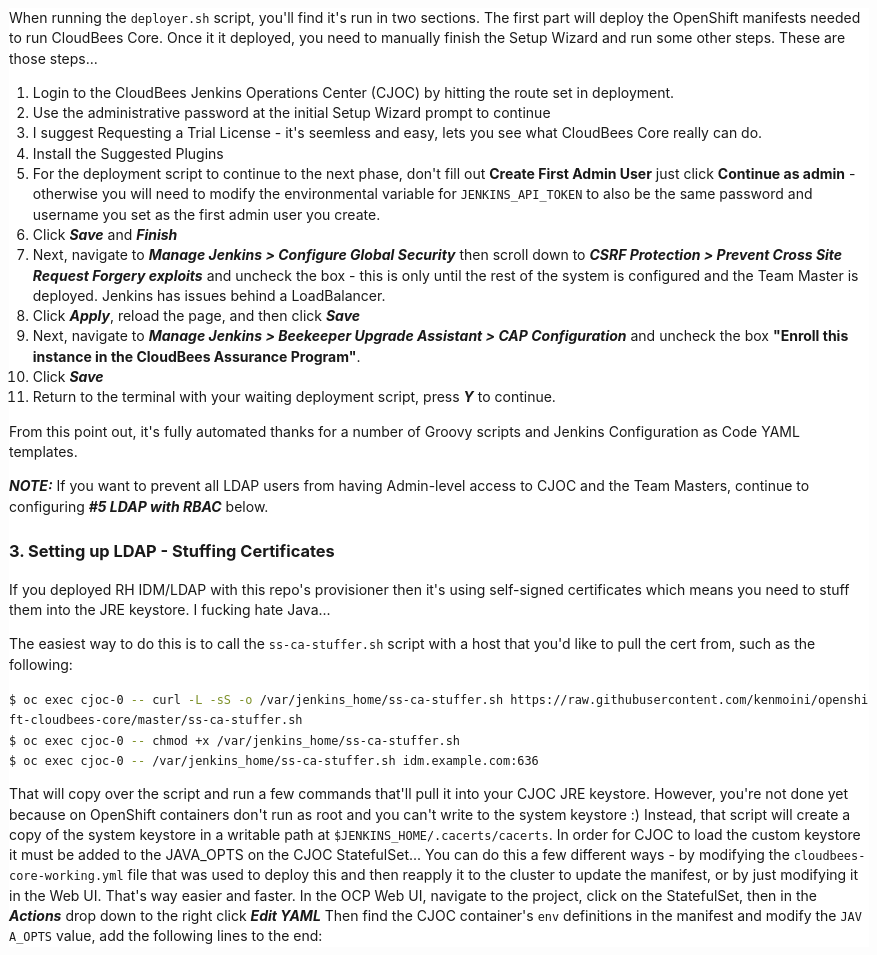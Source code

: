 When running the ```deployer.sh``` script, you'll find it's run in two sections.
The first part will deploy the OpenShift manifests needed to run CloudBees Core.  Once it it deployed, you need to manually finish the Setup Wizard and run some other steps.  These are those steps...

1. Login to the CloudBees Jenkins Operations Center (CJOC) by hitting the route set in deployment.
2. Use the administrative password at the initial Setup Wizard prompt to continue
3. I suggest Requesting a Trial License - it's seemless and easy, lets you see what CloudBees Core really can do.
4. Install the Suggested Plugins
5. For the deployment script to continue to the next phase, don't fill out **Create First Admin User** just click **Continue as admin** - otherwise you will need to modify the environmental variable for ```JENKINS_API_TOKEN``` to also be the same password and username you set as the first admin user you create.
6. Click ***Save*** and ***Finish***
7. Next, navigate to ***Manage Jenkins > Configure Global Security*** then scroll down to ***CSRF Protection > Prevent Cross Site Request Forgery exploits*** and uncheck the box - this is only until the rest of the system is configured and the Team Master is deployed.  Jenkins has issues behind a LoadBalancer.
8. Click ***Apply***, reload the page, and then click ***Save***
9. Next, navigate to ***Manage Jenkins > Beekeeper Upgrade Assistant > CAP Configuration*** and uncheck the box **"Enroll this instance in the CloudBees Assurance Program"**.
10. Click ***Save***
11. Return to the terminal with your waiting deployment script, press ***Y*** to continue.

From this point out, it's fully automated thanks for a number of Groovy scripts and Jenkins Configuration as Code YAML templates.

***NOTE:*** If you want to prevent all LDAP users from having Admin-level access to CJOC and the Team Masters, continue to configuring ***#5 LDAP with RBAC*** below.

### 3. Setting up LDAP - Stuffing Certificates

If you deployed RH IDM/LDAP with this repo's provisioner then it's using self-signed certificates which means you need to stuff them into the JRE keystore.  I fucking hate Java...

The easiest way to do this is to call the ```ss-ca-stuffer.sh``` script with a host that you'd like to pull the cert from, such as the following:

```bash
$ oc exec cjoc-0 -- curl -L -sS -o /var/jenkins_home/ss-ca-stuffer.sh https://raw.githubusercontent.com/kenmoini/openshift-cloudbees-core/master/ss-ca-stuffer.sh
$ oc exec cjoc-0 -- chmod +x /var/jenkins_home/ss-ca-stuffer.sh
$ oc exec cjoc-0 -- /var/jenkins_home/ss-ca-stuffer.sh idm.example.com:636
```

That will copy over the script and run a few commands that'll pull it into your CJOC JRE keystore.  However, you're not done yet because on OpenShift containers don't run as root and you can't write to the system keystore :)
Instead, that script will create a copy of the system keystore in a writable path at ```$JENKINS_HOME/.cacerts/cacerts```.  In order for CJOC to load the custom keystore it must be added to the JAVA_OPTS on the CJOC StatefulSet...
You can do this a few different ways - by modifying the ```cloudbees-core-working.yml``` file that was used to deploy this and then reapply it to the cluster to update the manifest, or by just modifying it in the Web UI.  That's way easier and faster.
In the OCP Web UI, navigate to the project, click on the StatefulSet, then in the ***Actions*** drop down to the right click ***Edit YAML***
Then find the CJOC container's ```env``` definitions in the manifest and modify the ```JAVA_OPTS``` value, add the following lines to the end:
